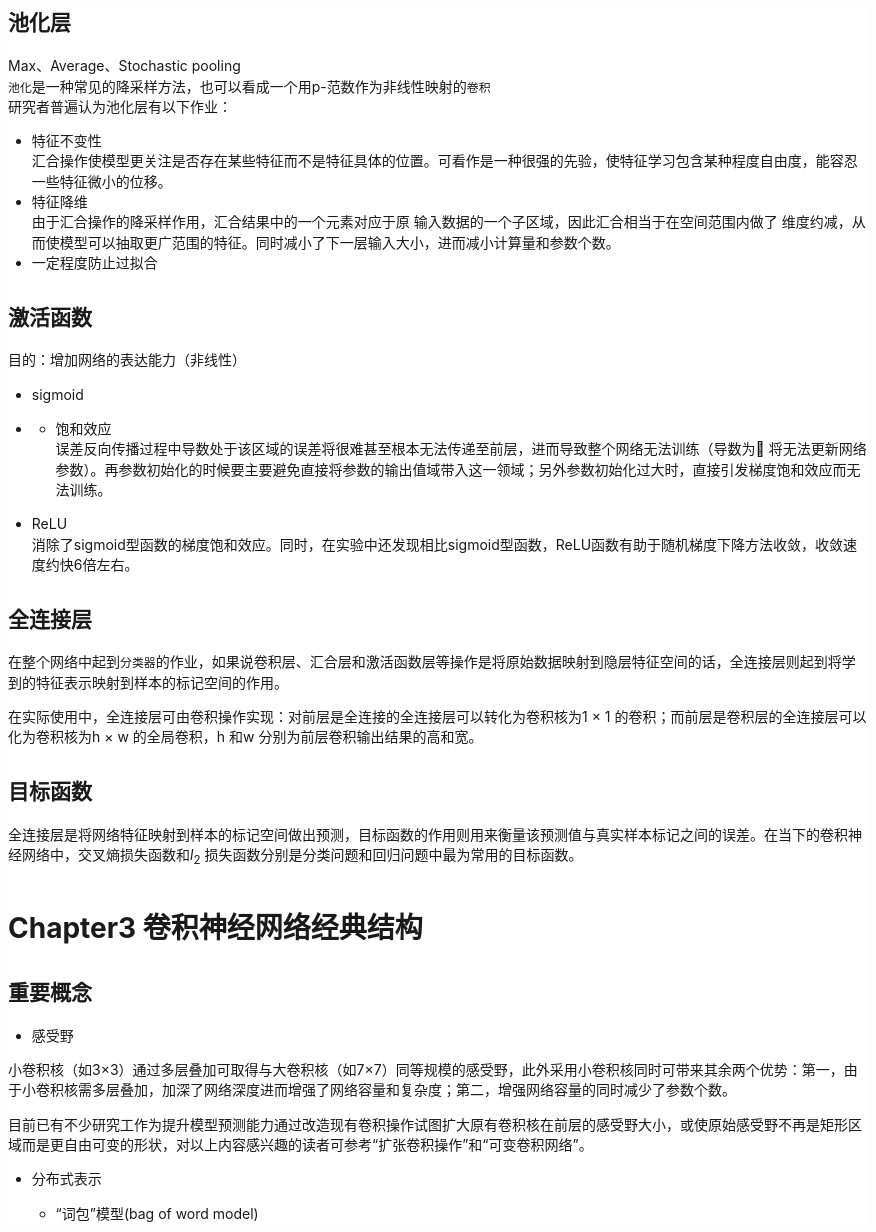 ## 池化层
Max、Average、Stochastic pooling<br>
`池化`是一种常见的降采样方法，也可以看成一个用p-范数作为非线性映射的`卷积`<br>
研究者普遍认为池化层有以下作业：
- 特征不变性<br>
汇合操作使模型更关注是否存在某些特征而不是特征具体的位置。可看作是一种很强的先验，使特征学习包含某种程度自由度，能容忍一些特征微小的位移。
- 特征降维<br>
由于汇合操作的降采样作用，汇合结果中的一个元素对应于原
输入数据的一个子区域，因此汇合相当于在空间范围内做了
维度约减，从而使模型可以抽取更广范围的特征。同时减小了下一层输入大小，进而减小计算量和参数个数。
- 一定程度防止过拟合

## 激活函数

目的：增加网络的表达能力（非线性）

- sigmoid<br>
- - 饱和效应<br>
误差反向传播过程中导数处于该区域的误差将很难甚至根本无法传递至前层，进而导致整个网络无法训练（导数为􀁹 将无法更新网络参数）。再参数初始化的时候要主要避免直接将参数的输出值域带入这一领域；另外参数初始化过大时，直接引发梯度饱和效应而无法训练。

- ReLU<br>
消除了sigmoid型函数的梯度饱和效应。同时，在实验中还发现相比sigmoid型函数，ReLU函数有助于随机梯度下降方法收敛，收敛速度约快6倍左右。

## 全连接层

在整个网络中起到`分类器`的作业，如果说卷积层、汇合层和激活函数层等操作是将原始数据映射到隐层特征空间的话，全连接层则起到将学到的特征表示映射到样本的标记空间的作用。

在实际使用中，全连接层可由卷积操作实现：对前层是全连接的全连接层可以转化为卷积核为1 × 1 的卷积；而前层是卷积层的全连接层可以化为卷积核为h × w 的全局卷积，h 和w 分别为前层卷积输出结果的高和宽。

## 目标函数

全连接层是将网络特征映射到样本的标记空间做出预测，目标函数的作用则用来衡量该预测值与真实样本标记之间的误差。在当下的卷积神经网络中，交叉熵损失函数和${l_2}$ 损失函数分别是分类问题和回归问题中最为常用的目标函数。


# Chapter3 卷积神经网络经典结构

## 重要概念

- 感受野

小卷积核（如3×3）通过多层叠加可取得与大卷积核（如7×7）同等规模的感受野，此外采用小卷积核同时可带来其余两个优势：第一，由于小卷积核需多层叠加，加深了网络深度进而增强了网络容量和复杂度；第二，增强网络容量的同时减少了参数个数。

目前已有不少研究工作为提升模型预测能力通过改造现有卷积操作试图扩大原有卷积核在前层的感受野大小，或使原始感受野不再是矩形区域而是更自由可变的形状，对以上内容感兴趣的读者可参考“扩张卷积操作”和“可变卷积网络”。

- 分布式表示
    
  - “词包”模型(bag of word model)
